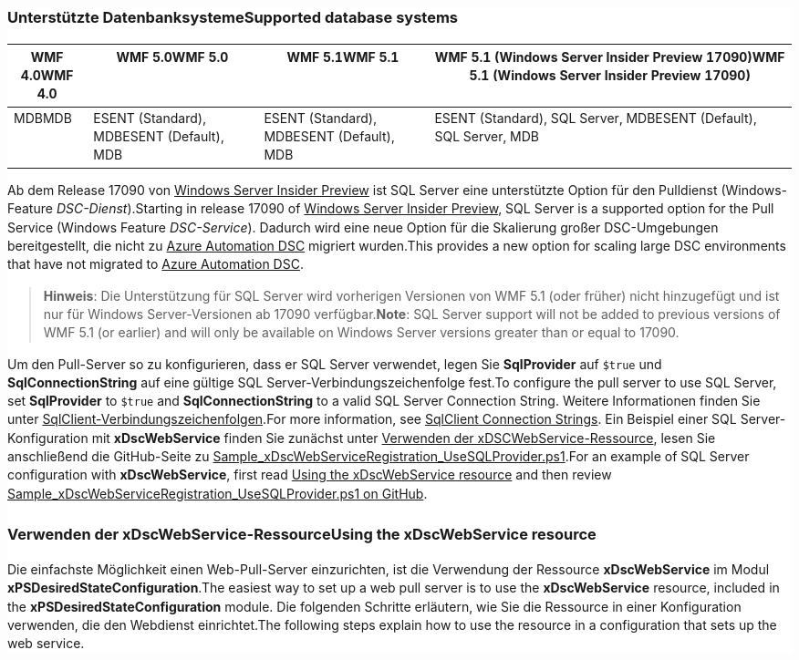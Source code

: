 ### <a name="supported-database-systems"></a><span data-ttu-id="bef16-143">Unterstützte Datenbanksysteme</span><span class="sxs-lookup"><span data-stu-id="bef16-143">Supported database systems</span></span>

|<span data-ttu-id="bef16-144">WMF 4.0</span><span class="sxs-lookup"><span data-stu-id="bef16-144">WMF 4.0</span></span>   |<span data-ttu-id="bef16-145">WMF 5.0</span><span class="sxs-lookup"><span data-stu-id="bef16-145">WMF 5.0</span></span>  |<span data-ttu-id="bef16-146">WMF 5.1</span><span class="sxs-lookup"><span data-stu-id="bef16-146">WMF 5.1</span></span> |<span data-ttu-id="bef16-147">WMF 5.1 (Windows Server Insider Preview 17090)</span><span class="sxs-lookup"><span data-stu-id="bef16-147">WMF 5.1 (Windows Server Insider Preview 17090)</span></span>|
|---------|---------|---------|---------|
|<span data-ttu-id="bef16-148">MDB</span><span class="sxs-lookup"><span data-stu-id="bef16-148">MDB</span></span>     |<span data-ttu-id="bef16-149">ESENT (Standard), MDB</span><span class="sxs-lookup"><span data-stu-id="bef16-149">ESENT (Default), MDB</span></span> |<span data-ttu-id="bef16-150">ESENT (Standard), MDB</span><span class="sxs-lookup"><span data-stu-id="bef16-150">ESENT (Default), MDB</span></span>|<span data-ttu-id="bef16-151">ESENT (Standard), SQL Server, MDB</span><span class="sxs-lookup"><span data-stu-id="bef16-151">ESENT (Default), SQL Server, MDB</span></span>

<span data-ttu-id="bef16-152">Ab dem Release 17090 von [Windows Server Insider Preview](https://www.microsoft.com/en-us/software-download/windowsinsiderpreviewserver) ist SQL Server eine unterstützte Option für den Pulldienst (Windows-Feature *DSC-Dienst*).</span><span class="sxs-lookup"><span data-stu-id="bef16-152">Starting in release 17090 of [Windows Server Insider Preview](https://www.microsoft.com/en-us/software-download/windowsinsiderpreviewserver), SQL Server is a supported option for the Pull Service (Windows Feature *DSC-Service*).</span></span> <span data-ttu-id="bef16-153">Dadurch wird eine neue Option für die Skalierung großer DSC-Umgebungen bereitgestellt, die nicht zu [Azure Automation DSC](/azure/automation/automation-dsc-getting-started) migriert wurden.</span><span class="sxs-lookup"><span data-stu-id="bef16-153">This provides a new option for scaling large DSC environments that have not migrated to [Azure Automation DSC](/azure/automation/automation-dsc-getting-started).</span></span>

> <span data-ttu-id="bef16-154">**Hinweis**: Die Unterstützung für SQL Server wird vorherigen Versionen von WMF 5.1 (oder früher) nicht hinzugefügt und ist nur für Windows Server-Versionen ab 17090 verfügbar.</span><span class="sxs-lookup"><span data-stu-id="bef16-154">**Note**: SQL Server support will not be added to previous versions of WMF 5.1 (or earlier) and will only be available on Windows Server versions greater than or equal to 17090.</span></span>

<span data-ttu-id="bef16-155">Um den Pull-Server so zu konfigurieren, dass er SQL Server verwendet, legen Sie **SqlProvider** auf `$true` und **SqlConnectionString** auf eine gültige SQL Server-Verbindungszeichenfolge fest.</span><span class="sxs-lookup"><span data-stu-id="bef16-155">To configure the pull server to use SQL Server, set **SqlProvider** to `$true` and **SqlConnectionString** to a valid SQL Server Connection String.</span></span> <span data-ttu-id="bef16-156">Weitere Informationen finden Sie unter [SqlClient-Verbindungszeichenfolgen](/dotnet/framework/data/adonet/connection-string-syntax#sqlclient-connection-strings).</span><span class="sxs-lookup"><span data-stu-id="bef16-156">For more information, see [SqlClient Connection Strings](/dotnet/framework/data/adonet/connection-string-syntax#sqlclient-connection-strings).</span></span>
<span data-ttu-id="bef16-157">Ein Beispiel einer SQL Server-Konfiguration mit **xDscWebService** finden Sie zunächst unter [Verwenden der xDSCWebService-Ressource](#using-the-xdscwebservice-resource), lesen Sie anschließend die GitHub-Seite zu [Sample_xDscWebServiceRegistration_UseSQLProvider.ps1](https://github.com/PowerShell/xPSDesiredStateConfiguration/blob/master/Examples/Sample_xDscWebServiceRegistration_UseSQLProvider.ps1).</span><span class="sxs-lookup"><span data-stu-id="bef16-157">For an example of SQL Server configuration with **xDscWebService**, first read [Using the xDscWebService resource](#using-the-xdscwebservice-resource) and then review [Sample_xDscWebServiceRegistration_UseSQLProvider.ps1 on GitHub](https://github.com/PowerShell/xPSDesiredStateConfiguration/blob/master/Examples/Sample_xDscWebServiceRegistration_UseSQLProvider.ps1).</span></span>

### <a name="using-the-xdscwebservice-resource"></a><span data-ttu-id="bef16-158">Verwenden der xDscWebService-Ressource</span><span class="sxs-lookup"><span data-stu-id="bef16-158">Using the xDscWebService resource</span></span>

<span data-ttu-id="bef16-159">Die einfachste Möglichkeit einen Web-Pull-Server einzurichten, ist die Verwendung der Ressource **xDscWebService** im Modul **xPSDesiredStateConfiguration**.</span><span class="sxs-lookup"><span data-stu-id="bef16-159">The easiest way to set up a web pull server is to use the **xDscWebService** resource, included in the **xPSDesiredStateConfiguration** module.</span></span>
<span data-ttu-id="bef16-160">Die folgenden Schritte erläutern, wie Sie die Ressource in einer Konfiguration verwenden, die den Webdienst einrichtet.</span><span class="sxs-lookup"><span data-stu-id="bef16-160">The following steps explain how to use the resource in a configuration that sets up the web service.</span></span>
